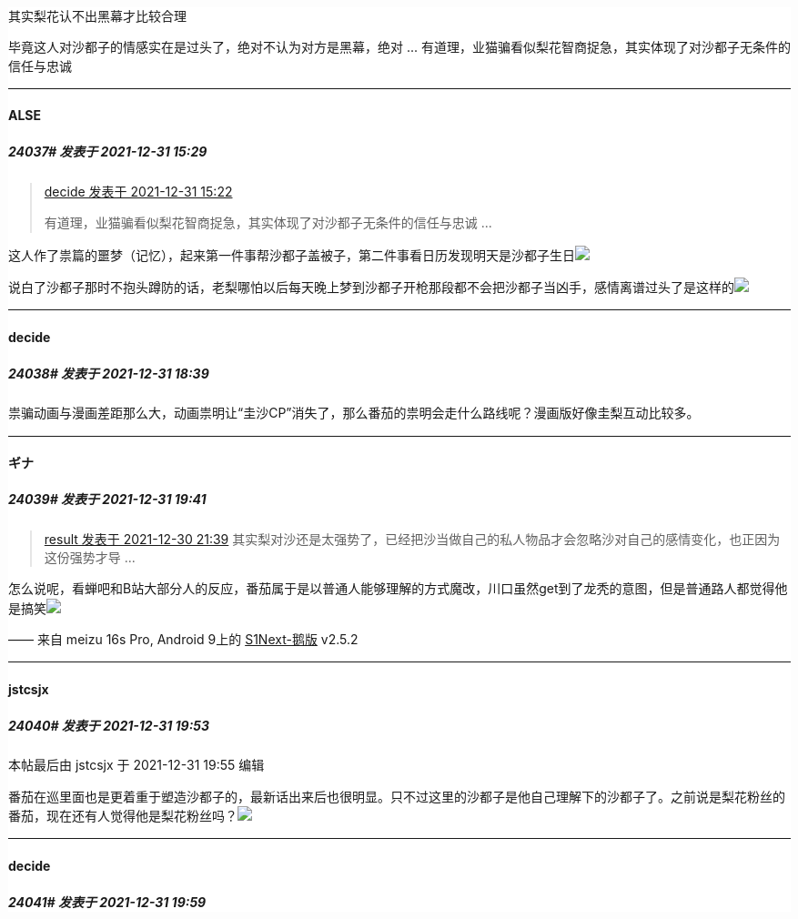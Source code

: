其实梨花认不出黑幕才比较合理

毕竟这人对沙都子的情感实在是过头了，绝对不认为对方是黑幕，绝对 ...</blockquote>
有道理，业猫骗看似梨花智商捉急，其实体现了对沙都子无条件的信任与忠诚

*****

####  ALSE  
##### 24037#       发表于 2021-12-31 15:29

<blockquote><a href="httphttps://bbs.saraba1st.com/2b/forum.php?mod=redirect&amp;goto=findpost&amp;pid=54115145&amp;ptid=2001963" target="_blank">decide 发表于 2021-12-31 15:22</a>

有道理，业猫骗看似梨花智商捉急，其实体现了对沙都子无条件的信任与忠诚 ...</blockquote>
这人作了祟篇的噩梦（记忆），起来第一件事帮沙都子盖被子，第二件事看日历发现明天是沙都子生日<img src="https://static.saraba1st.com/image/smiley/face2017/068.png" referrerpolicy="no-referrer">

说白了沙都子那时不抱头蹲防的话，老梨哪怕以后每天晚上梦到沙都子开枪那段都不会把沙都子当凶手，感情离谱过头了是这样的<img src="https://static.saraba1st.com/image/smiley/face2017/068.png" referrerpolicy="no-referrer">



*****

####  decide  
##### 24038#       发表于 2021-12-31 18:39

祟骗动画与漫画差距那么大，动画祟明让“圭沙CP”消失了，那么番茄的祟明会走什么路线呢？漫画版好像圭梨互动比较多。



*****

####  ギナ  
##### 24039#       发表于 2021-12-31 19:41

<blockquote><a href="httphttps://bbs.saraba1st.com/2b/forum.php?mod=redirect&amp;goto=findpost&amp;pid=54106786&amp;ptid=2001963" target="_blank">result 发表于 2021-12-30 21:39</a>
其实梨对沙还是太强势了，已经把沙当做自己的私人物品才会忽略沙对自己的感情变化，也正因为这份强势才导 ...</blockquote>
怎么说呢，看蝉吧和B站大部分人的反应，番茄属于是以普通人能够理解的方式魔改，川口虽然get到了龙秃的意图，但是普通路人都觉得他是搞笑<img src="https://static.saraba1st.com/image/smiley/face2017/068.png" referrerpolicy="no-referrer">

—— 来自 meizu 16s Pro, Android 9上的 [S1Next-鹅版](https://github.com/ykrank/S1-Next/releases) v2.5.2

*****

####  jstcsjx  
##### 24040#       发表于 2021-12-31 19:53

 本帖最后由 jstcsjx 于 2021-12-31 19:55 编辑 

番茄在巡里面也是更着重于塑造沙都子的，最新话出来后也很明显。只不过这里的沙都子是他自己理解下的沙都子了。之前说是梨花粉丝的番茄，现在还有人觉得他是梨花粉丝吗？<img src="https://static.saraba1st.com/image/smiley/face2017/067.png" referrerpolicy="no-referrer">

*****

####  decide  
##### 24041#       发表于 2021-12-31 19:59
